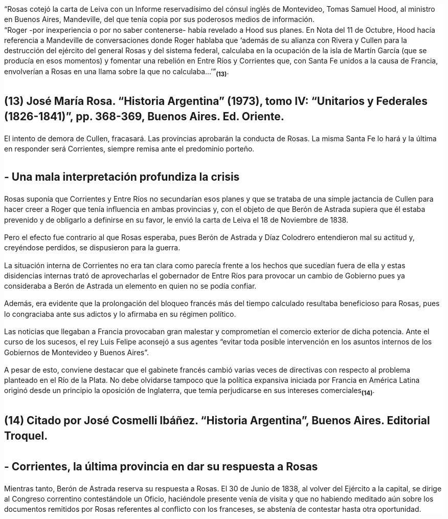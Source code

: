 “Rosas cotejó la carta de Leiva con un Informe reservadísimo del cónsul inglés de Montevideo, Tomas Samuel Hood, al ministro en Buenos Aires, Mandeville, del que tenía copia por sus poderosos medios de información.  
“Roger -por inexperiencia o por no saber contenerse- había revelado a Hood sus planes. En Nota del 11 de Octubre, Hood hacía referencia a Mandeville de conversaciones donde Roger hablaba que ‘además de su alianza con Rivera y Cullen para la destrucción del ejército del general Rosas y del sistema federal, calculaba en la ocupación de la isla de Martín García (que se producía en esos momentos) y fomentar una rebelión en Entre Ríos y Corrientes que, con Santa Fe unidos a la causa de Francia, envolverían a Rosas en una llama sobre la que no calculaba...’”<sub><strong>(13)</strong></sub>.

## **(13)** José María Rosa. “Historia Argentina” (1973), tomo IV: “Unitarios y Federales (1826-1841)”, pp. 368-369, Buenos Aires. Ed. Oriente.

El intento de demora de Cullen, fracasará. Las provincias aprobarán la conducta de Rosas. La misma Santa Fe lo hará y la última en responder será Corrientes, siempre remisa ante el predominio porteño.

## **\- Una mala interpretación profundiza la crisis**

Rosas suponía que Corrientes y Entre Ríos no secundarían esos planes y que se trataba de una simple jactancia de Cullen para hacer creer a Roger que tenía influencia en ambas provincias y, con el objeto de que Berón de Astrada supiera que él estaba prevenido y de obligarlo a definirse en su favor, le envió la carta de Leiva el 18 de Noviembre de 1838.

Pero el efecto fue contrario al que Rosas esperaba, pues Berón de Astrada y Díaz Colodrero entendieron mal su actitud y, creyéndose perdidos, se dispusieron para la guerra.

La situación interna de Corrientes no era tan clara como parecía frente a los hechos que sucedían fuera de ella y estas disidencias internas trató de aprovecharlas el gobernador de Entre Ríos para provocar un cambio de Gobierno pues ya consideraba a Berón de Astrada un elemento en quien no se podía confiar.

Además, era evidente que la prolongación del bloqueo francés más del tiempo calculado resultaba beneficioso para Rosas, pues lo congraciaba ante sus adictos y lo afirmaba en su régimen político.

Las noticias que llegaban a Francia provocaban gran malestar y comprometían el comercio exterior de dicha potencia. Ante el curso de los sucesos, el rey Luis Felipe aconsejó a sus agentes “evitar toda posible intervención en los asuntos internos de los Gobiernos de Montevideo y Buenos Aires”.

A pesar de esto, conviene destacar que el gabinete francés cambió varias veces de directivas con respecto al problema planteado en el Río de la Plata. No debe olvidarse tampoco que la política expansiva iniciada por Francia en América Latina originó desde un principio la oposición de Inglaterra, que temía perjudicarse en sus intereses comerciales<sub><strong>(14)</strong></sub>.

## **(14)** Citado por José Cosmelli Ibáñez. “Historia Argentina”, Buenos Aires. Editorial Troquel.

## **\- Corrientes, la última provincia en dar su respuesta a Rosas**

Mientras tanto, Berón de Astrada reserva su respuesta a Rosas. El 30 de Junio de 1838, al volver del Ejército a la capital, se dirige al Congreso correntino contestándole un Oficio, haciéndole presente venía de visita y que no habiendo meditado aún sobre los documentos remitidos por Rosas referentes al conflicto con los franceses, se abstenía de contestar hasta otra oportunidad.
